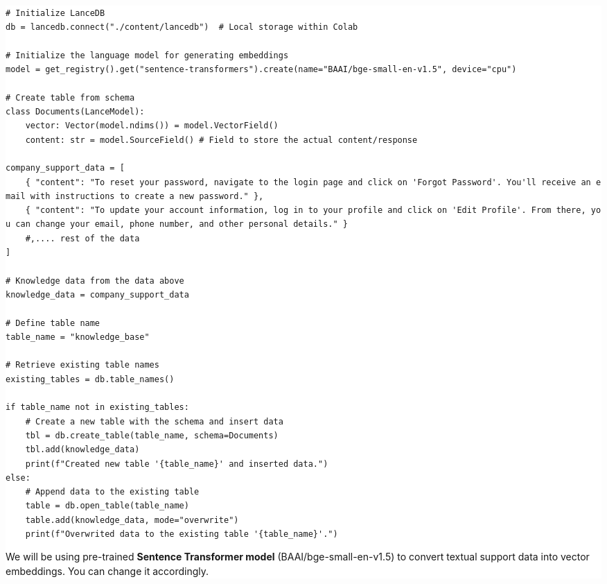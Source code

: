     # Initialize LanceDB
    db = lancedb.connect("./content/lancedb")  # Local storage within Colab
    
    # Initialize the language model for generating embeddings
    model = get_registry().get("sentence-transformers").create(name="BAAI/bge-small-en-v1.5", device="cpu")
    
    # Create table from schema
    class Documents(LanceModel):
        vector: Vector(model.ndims()) = model.VectorField()
        content: str = model.SourceField() # Field to store the actual content/response
    
    company_support_data = [
        { "content": "To reset your password, navigate to the login page and click on 'Forgot Password'. You'll receive an email with instructions to create a new password." },
        { "content": "To update your account information, log in to your profile and click on 'Edit Profile'. From there, you can change your email, phone number, and other personal details." }
        #,.... rest of the data
    ]
        
    # Knowledge data from the data above
    knowledge_data = company_support_data
    
    # Define table name
    table_name = "knowledge_base"
    
    # Retrieve existing table names
    existing_tables = db.table_names()
    
    if table_name not in existing_tables:
        # Create a new table with the schema and insert data
        tbl = db.create_table(table_name, schema=Documents)
        tbl.add(knowledge_data)
        print(f"Created new table '{table_name}' and inserted data.")
    else:
        # Append data to the existing table
        table = db.open_table(table_name)
        table.add(knowledge_data, mode="overwrite")
        print(f"Overwrited data to the existing table '{table_name}'.")
    

We will be using pre-trained **Sentence Transformer model** (BAAI/bge-small-en-v1.5) to convert textual support data into vector embeddings. You can change it accordingly.
